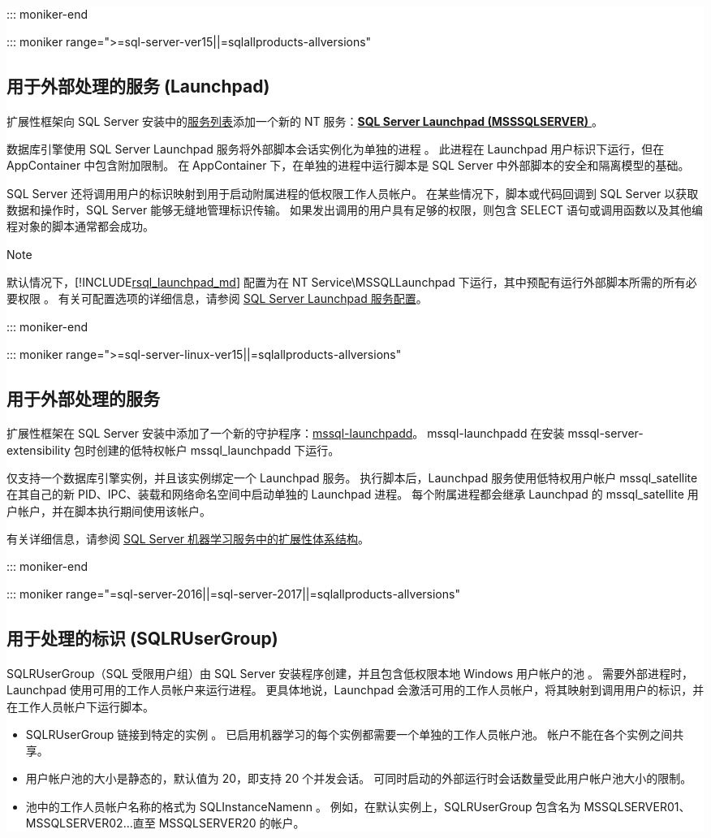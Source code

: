 ::: moniker-end

::: moniker range=">=sql-server-ver15||=sqlallproducts-allversions"

## <a name="services-used-in-external-processing-launchpad"></a>用于外部处理的服务 (Launchpad)

扩展性框架向 SQL Server 安装中的[服务列表](../../database-engine/configure-windows/configure-windows-service-accounts-and-permissions.md#Service_Details)添加一个新的 NT 服务：[**SQL Server Launchpad (MSSSQLSERVER)** ](extensibility-framework.md#launchpad)。

数据库引擎使用 SQL Server Launchpad 服务将外部脚本会话实例化为单独的进程  。 
此进程在 Launchpad 用户标识下运行，但在 AppContainer 中包含附加限制。 在 AppContainer 下，在单独的进程中运行脚本是 SQL Server 中外部脚本的安全和隔离模型的基础。

SQL Server 还将调用用户的标识映射到用于启动附属进程的低权限工作人员帐户。 在某些情况下，脚本或代码回调到 SQL Server 以获取数据和操作时，SQL Server 能够无缝地管理标识传输。 如果发出调用的用户具有足够的权限，则包含 SELECT 语句或调用函数以及其他编程对象的脚本通常都会成功。

> [!NOTE]
> 默认情况下，[!INCLUDE[rsql_launchpad_md](../../includes/rsql-launchpad-md.md)] 配置为在 NT Service\MSSQLLaunchpad 下运行，其中预配有运行外部脚本所需的所有必要权限  。 有关可配置选项的详细信息，请参阅 [SQL Server Launchpad 服务配置](../security/sql-server-launchpad-service-account.md)。

::: moniker-end

::: moniker range=">=sql-server-linux-ver15||=sqlallproducts-allversions"

## <a name="services-used-in-external-processing"></a>用于外部处理的服务

扩展性框架在 SQL Server 安装中添加了一个新的守护程序：[mssql-launchpadd](extensibility-framework.md#launchpad)。 mssql-launchpadd 在安装 mssql-server-extensibility 包时创建的低特权帐户 mssql_launchpadd 下运行。

仅支持一个数据库引擎实例，并且该实例绑定一个 Launchpad 服务。 执行脚本后，Launchpad 服务使用低特权用户帐户 mssql_satellite 在其自己的新 PID、IPC、装载和网络命名空间中启动单独的 Launchpad 进程。 每个附属进程都会继承 Launchpad 的 mssql_satellite 用户帐户，并在脚本执行期间使用该帐户。

有关详细信息，请参阅 [SQL Server 机器学习服务中的扩展性体系结构](extensibility-framework.md)。

::: moniker-end

<a name="sqlrusergroup"></a>

::: moniker range="=sql-server-2016||=sql-server-2017||=sqlallproducts-allversions"

## <a name="identities-used-in-processing-sqlrusergroup"></a>用于处理的标识 (SQLRUserGroup)

SQLRUserGroup（SQL 受限用户组）由 SQL Server 安装程序创建，并且包含低权限本地 Windows 用户帐户的池  。 需要外部进程时，Launchpad 使用可用的工作人员帐户来运行进程。 更具体地说，Launchpad 会激活可用的工作人员帐户，将其映射到调用用户的标识，并在工作人员帐户下运行脚本。

+ SQLRUserGroup 链接到特定的实例  。 已启用机器学习的每个实例都需要一个单独的工作人员帐户池。 帐户不能在各个实例之间共享。

+ 用户帐户池的大小是静态的，默认值为 20，即支持 20 个并发会话。 可同时启动的外部运行时会话数量受此用户帐户池大小的限制。 

+ 池中的工作人员帐户名称的格式为 SQLInstanceNamenn  。 例如，在默认实例上，SQLRUserGroup 包含名为 MSSQLSERVER01、MSSQLSERVER02…直至 MSSQLSERVER20 的帐户。

